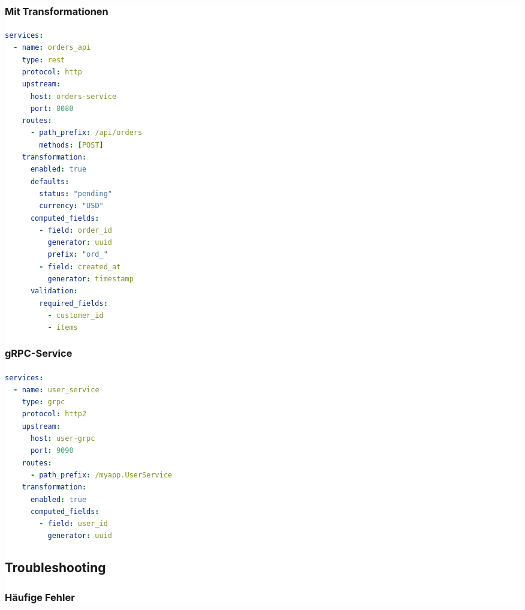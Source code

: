 ### Mit Transformationen

```yaml
services:
  - name: orders_api
    type: rest
    protocol: http
    upstream:
      host: orders-service
      port: 8080
    routes:
      - path_prefix: /api/orders
        methods: [POST]
    transformation:
      enabled: true
      defaults:
        status: "pending"
        currency: "USD"
      computed_fields:
        - field: order_id
          generator: uuid
          prefix: "ord_"
        - field: created_at
          generator: timestamp
      validation:
        required_fields:
          - customer_id
          - items
```

### gRPC-Service

```yaml
services:
  - name: user_service
    type: grpc
    protocol: http2
    upstream:
      host: user-grpc
      port: 9090
    routes:
      - path_prefix: /myapp.UserService
    transformation:
      enabled: true
      computed_fields:
        - field: user_id
          generator: uuid
```

## Troubleshooting

### Häufige Fehler
